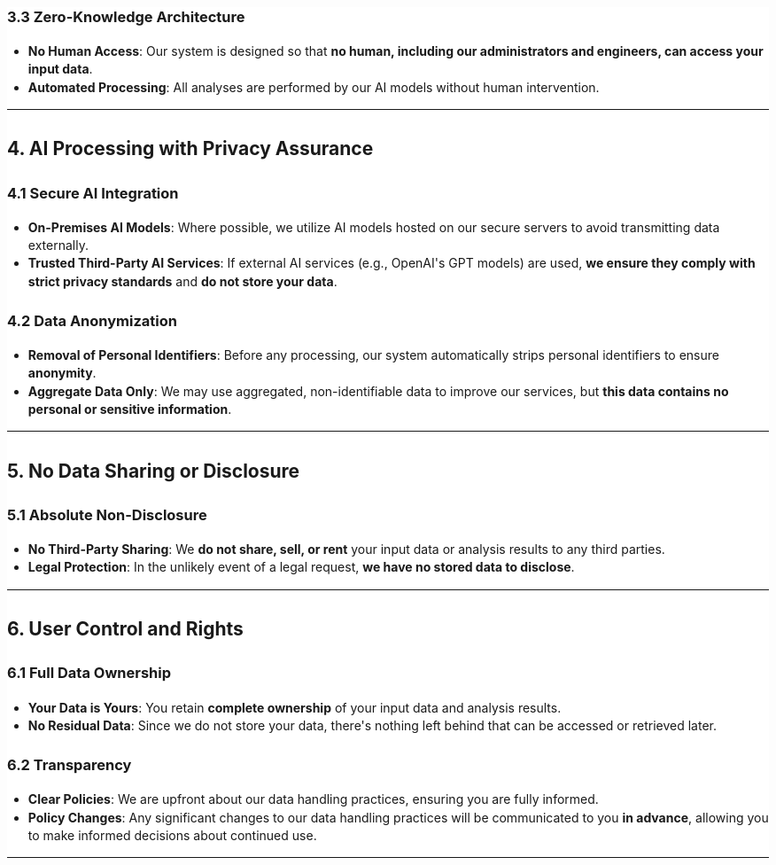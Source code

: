 ### 3.3 Zero-Knowledge Architecture

- **No Human Access**: Our system is designed so that **no human, including our administrators and engineers, can access your input data**.
- **Automated Processing**: All analyses are performed by our AI models without human intervention.

---

## 4. AI Processing with Privacy Assurance

### 4.1 Secure AI Integration

- **On-Premises AI Models**: Where possible, we utilize AI models hosted on our secure servers to avoid transmitting data externally.
- **Trusted Third-Party AI Services**: If external AI services (e.g., OpenAI's GPT models) are used, **we ensure they comply with strict privacy standards** and **do not store your data**.

### 4.2 Data Anonymization

- **Removal of Personal Identifiers**: Before any processing, our system automatically strips personal identifiers to ensure **anonymity**.
- **Aggregate Data Only**: We may use aggregated, non-identifiable data to improve our services, but **this data contains no personal or sensitive information**.

---

## 5. No Data Sharing or Disclosure

### 5.1 Absolute Non-Disclosure

- **No Third-Party Sharing**: We **do not share, sell, or rent** your input data or analysis results to any third parties.
- **Legal Protection**: In the unlikely event of a legal request, **we have no stored data to disclose**.

---

## 6. User Control and Rights

### 6.1 Full Data Ownership

- **Your Data is Yours**: You retain **complete ownership** of your input data and analysis results.
- **No Residual Data**: Since we do not store your data, there's nothing left behind that can be accessed or retrieved later.

### 6.2 Transparency

- **Clear Policies**: We are upfront about our data handling practices, ensuring you are fully informed.
- **Policy Changes**: Any significant changes to our data handling practices will be communicated to you **in advance**, allowing you to make informed decisions about continued use.

---